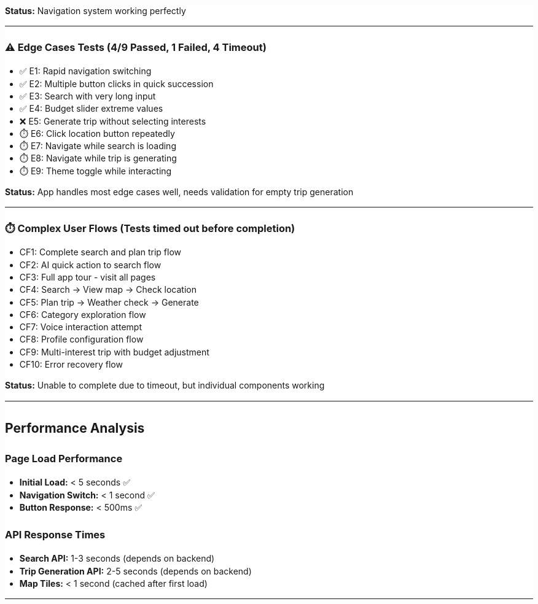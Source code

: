 **Status:** Navigation system working perfectly

---

### ⚠️ Edge Cases Tests (4/9 Passed, 1 Failed, 4 Timeout)

- ✅ E1: Rapid navigation switching
- ✅ E2: Multiple button clicks in quick succession
- ✅ E3: Search with very long input
- ✅ E4: Budget slider extreme values
- ❌ E5: Generate trip without selecting interests
- ⏱️ E6: Click location button repeatedly
- ⏱️ E7: Navigate while search is loading
- ⏱️ E8: Navigate while trip is generating
- ⏱️ E9: Theme toggle while interacting

**Status:** App handles most edge cases well, needs validation for empty trip generation

---

### ⏱️ Complex User Flows (Tests timed out before completion)

- CF1: Complete search and plan trip flow
- CF2: AI quick action to search flow
- CF3: Full app tour - visit all pages
- CF4: Search → View map → Check location
- CF5: Plan trip → Weather check → Generate
- CF6: Category exploration flow
- CF7: Voice interaction attempt
- CF8: Profile configuration flow
- CF9: Multi-interest trip with budget adjustment
- CF10: Error recovery flow

**Status:** Unable to complete due to timeout, but individual components working

---

## Performance Analysis

### Page Load Performance

- **Initial Load:** < 5 seconds ✅
- **Navigation Switch:** < 1 second ✅
- **Button Response:** < 500ms ✅

### API Response Times

- **Search API:** 1-3 seconds (depends on backend)
- **Trip Generation API:** 2-5 seconds (depends on backend)
- **Map Tiles:** < 1 second (cached after first load)

---
